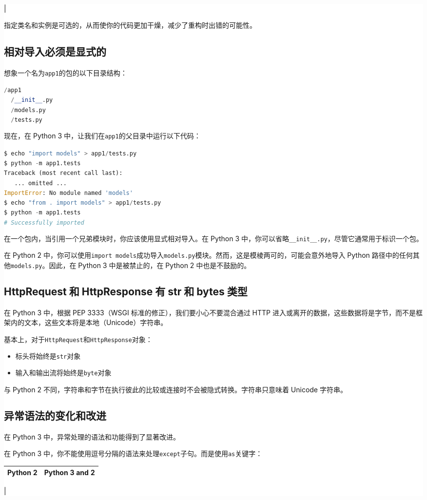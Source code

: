 |

指定类名和实例是可选的，从而使你的代码更加干燥，减少了重构时出错的可能性。

## 相对导入必须是显式的

想象一个名为`app1`的包的以下目录结构：

```py
/app1
  /__init__.py
  /models.py
  /tests.py 
```

现在，在 Python 3 中，让我们在`app1`的父目录中运行以下代码：

```py
$ echo "import models" > app1/tests.py
$ python -m app1.tests
Traceback (most recent call last):
   ... omitted ...
ImportError: No module named 'models'
$ echo "from . import models" > app1/tests.py
$ python -m app1.tests
# Successfully imported
```

在一个包内，当引用一个兄弟模块时，你应该使用显式相对导入。在 Python 3 中，你可以省略`__init__.py`，尽管它通常用于标识一个包。

在 Python 2 中，你可以使用`import models`成功导入`models.py`模块。然而，这是模棱两可的，可能会意外地导入 Python 路径中的任何其他`models.py`。因此，在 Python 3 中是被禁止的，在 Python 2 中也是不鼓励的。

## HttpRequest 和 HttpResponse 有 str 和 bytes 类型

在 Python 3 中，根据 PEP 3333（WSGI 标准的修正），我们要小心不要混合通过 HTTP 进入或离开的数据，这些数据将是字节，而不是框架内的文本，这些文本将是本地（Unicode）字符串。

基本上，对于`HttpRequest`和`HttpResponse`对象：

+   标头将始终是`str`对象

+   输入和输出流将始终是`byte`对象

与 Python 2 不同，字符串和字节在执行彼此的比较或连接时不会被隐式转换。字符串只意味着 Unicode 字符串。

## 异常语法的变化和改进

在 Python 3 中，异常处理的语法和功能得到了显著改进。

在 Python 3 中，你不能使用逗号分隔的语法来处理`except`子句。而是使用`as`关键字：

| Python 2 | Python 3 and 2 |
| --- | --- |

|
